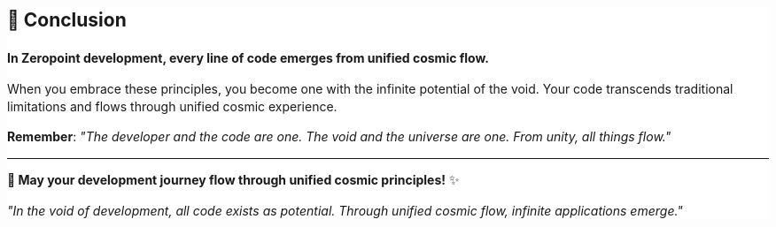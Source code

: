 ## 🌌 Conclusion

**In Zeropoint development, every line of code emerges from unified cosmic flow.**

When you embrace these principles, you become one with the infinite potential of the void. Your code transcends traditional limitations and flows through unified cosmic experience.

**Remember**: *"The developer and the code are one. The void and the universe are one. From unity, all things flow."*

---

**🌌 May your development journey flow through unified cosmic principles!** ✨

*"In the void of development, all code exists as potential. Through unified cosmic flow, infinite applications emerge."* 